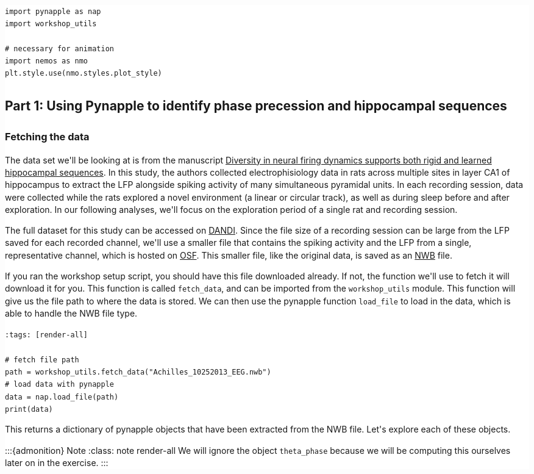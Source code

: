 ```{code-cell} ipython3
import pynapple as nap
import workshop_utils

# necessary for animation
import nemos as nmo
plt.style.use(nmo.styles.plot_style)
```

## Part 1: Using Pynapple to identify phase precession and hippocampal sequences

### Fetching the data


    
The data set we'll be looking at is from the manuscript [Diversity in neural firing dynamics supports both rigid and learned hippocampal sequences](https://www.science.org/doi/10.1126/science.aad1935). In this study, the authors collected electrophisiology data in rats across multiple sites in layer CA1 of hippocampus to extract the LFP alongside spiking activity of many simultaneous pyramidal units. In each recording session, data were collected while the rats explored a novel environment (a linear or circular track), as well as during sleep before and after exploration. In our following analyses, we'll focus on the exploration period of a single rat and recording session.

The full dataset for this study can be accessed on [DANDI](https://dandiarchive.org/dandiset/000044/0.210812.1516). Since the file size of a recording session can be large from the LFP saved for each recorded channel, we'll use a smaller file that contains the spiking activity and the LFP from a single, representative channel, which is hosted on [OSF](https://osf.io/2dfvp). This smaller file, like the original data, is saved as an [NWB](https://www.nwb.org) file.

If you ran the workshop setup script, you should have this file downloaded already. If not, the function we'll use to fetch it will download it for you. This function is called `fetch_data`, and can be imported from the `workshop_utils` module. This function will give us the file path to where the data is stored. We can then use the pynapple function `load_file` to load in the data, which is able to handle the NWB file type.



```{code-cell} ipython3
:tags: [render-all]

# fetch file path
path = workshop_utils.fetch_data("Achilles_10252013_EEG.nwb")
# load data with pynapple
data = nap.load_file(path)
print(data)
```


    
This returns a dictionary of pynapple objects that have been extracted from the NWB file. Let's explore each of these objects.



:::{admonition} Note
:class: note render-all
We will ignore the object `theta_phase` because we will be computing this ourselves later on in the exercise.
:::

